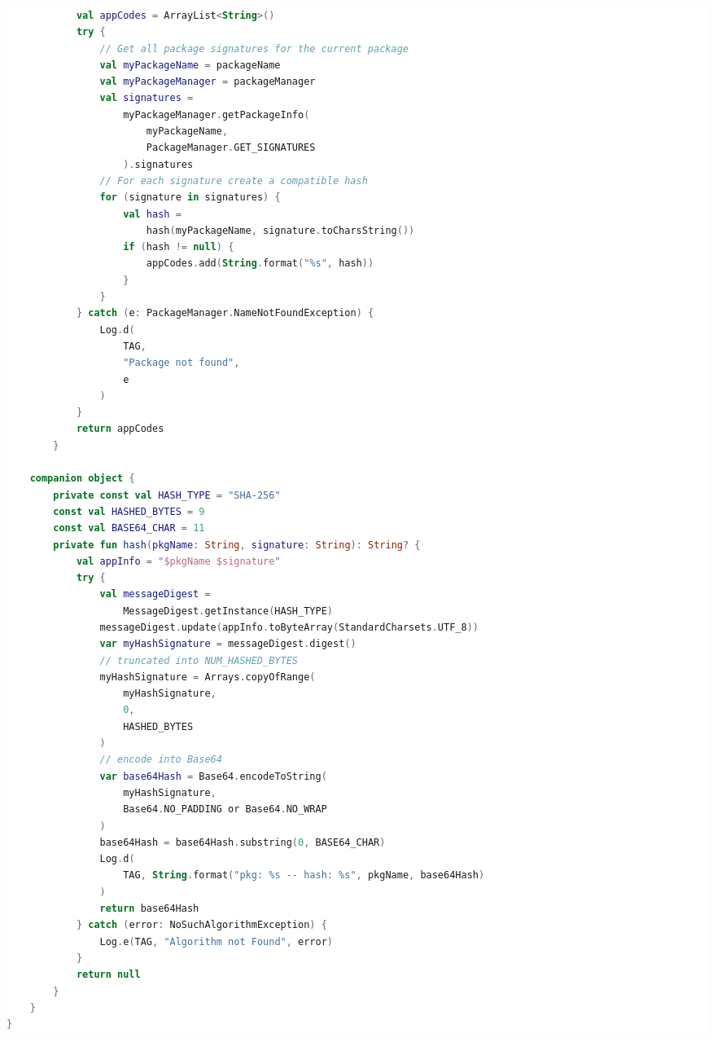 ```kotlin
            val appCodes = ArrayList<String>()
            try {
                // Get all package signatures for the current package
                val myPackageName = packageName
                val myPackageManager = packageManager
                val signatures =
                    myPackageManager.getPackageInfo(
                        myPackageName,
                        PackageManager.GET_SIGNATURES
                    ).signatures
                // For each signature create a compatible hash
                for (signature in signatures) {
                    val hash =
                        hash(myPackageName, signature.toCharsString())
                    if (hash != null) {
                        appCodes.add(String.format("%s", hash))
                    }
                }
            } catch (e: PackageManager.NameNotFoundException) {
                Log.d(
                    TAG,
                    "Package not found",
                    e
                )
            }
            return appCodes
        }

    companion object {
        private const val HASH_TYPE = "SHA-256"
        const val HASHED_BYTES = 9
        const val BASE64_CHAR = 11
        private fun hash(pkgName: String, signature: String): String? {
            val appInfo = "$pkgName $signature"
            try {
                val messageDigest =
                    MessageDigest.getInstance(HASH_TYPE)
                messageDigest.update(appInfo.toByteArray(StandardCharsets.UTF_8))
                var myHashSignature = messageDigest.digest()
                // truncated into NUM_HASHED_BYTES
                myHashSignature = Arrays.copyOfRange(
                    myHashSignature,
                    0,
                    HASHED_BYTES
                )
                // encode into Base64
                var base64Hash = Base64.encodeToString(
                    myHashSignature,
                    Base64.NO_PADDING or Base64.NO_WRAP
                )
                base64Hash = base64Hash.substring(0, BASE64_CHAR)
                Log.d(
                    TAG, String.format("pkg: %s -- hash: %s", pkgName, base64Hash)
                )
                return base64Hash
            } catch (error: NoSuchAlgorithmException) {
                Log.e(TAG, "Algorithm not Found", error)
            }
            return null
        }
    }
}
```